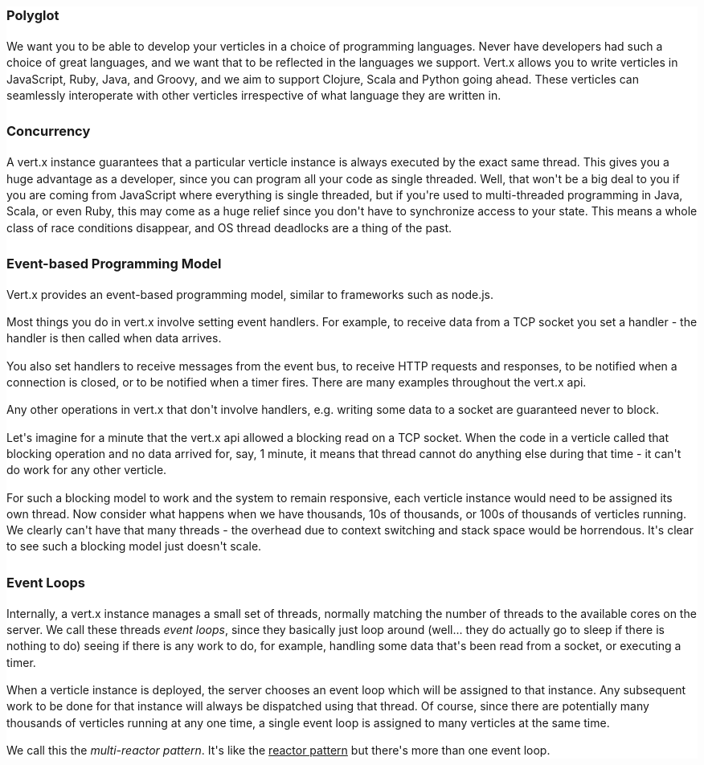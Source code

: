 ### Polyglot

We want you to be able to develop your verticles in a choice of programming languages. Never have developers had such a choice of great languages, and we want that to be reflected in the languages we support. Vert.x allows you to write verticles in JavaScript, Ruby, Java, and Groovy, and we aim to support Clojure, Scala and Python going ahead. These verticles can seamlessly interoperate with other verticles irrespective of what language they are written in.

### Concurrency

A vert.x instance guarantees that a particular verticle instance is always executed by the exact same thread. This gives you a huge advantage as a developer, since you can program all your code as single threaded. Well, that won't be a big deal to you if you are coming from JavaScript where everything is single threaded, but if you're used to multi-threaded programming in Java, Scala, or even Ruby, this may come as a huge relief since you don't have to synchronize access to your state. This means a whole class of race conditions disappear, and OS thread deadlocks are a thing of the past. 

### Event-based Programming Model

Vert.x provides an event-based programming model, similar to frameworks such as node.js.

Most things you do in vert.x involve setting event handlers. For example, to receive data from a TCP socket you set a handler - the handler is then called when data arrives.

You also set handlers to receive messages from the event bus, to receive HTTP requests and responses, to be notified when a connection is closed, or to be notified when a timer fires. There are many examples throughout the vert.x api.

Any other operations in vert.x that don't involve handlers, e.g. writing some data to a socket are guaranteed never to block.

Let's imagine for a minute that the vert.x api allowed a blocking read on a TCP socket. When the code in a verticle called that blocking operation and no data arrived for, say, 1 minute, it means that thread cannot do anything else during that time - it can't do work for any other verticle.

For such a blocking model to work and the system to remain responsive, each verticle instance would need to be assigned its own thread. Now consider what happens when we have thousands, 10s of thousands, or 100s of thousands of verticles running. We clearly can't have that many threads - the overhead due to context switching and stack space would be horrendous. It's clear to see such a blocking model just doesn't scale.

### Event Loops

Internally, a vert.x instance manages a small set of threads, normally matching the number of threads to the available cores on the server. We call these threads *event loops*, since they basically just loop around (well... they do actually go to sleep if there is nothing to do) seeing if there is any work to do, for example, handling some data that's been read from a socket, or executing a timer.

When a verticle instance is deployed, the server chooses an event loop which will be assigned to that instance. Any subsequent work to be done for that instance will always be dispatched using that thread. Of course, since there are potentially many thousands of verticles running at any one time, a single event loop is assigned to many verticles at the same time.

We call this the *multi-reactor pattern*. It's like the [reactor pattern](http://en.wikipedia.org/wiki/Reactor_pattern) but there's more than one event loop.
